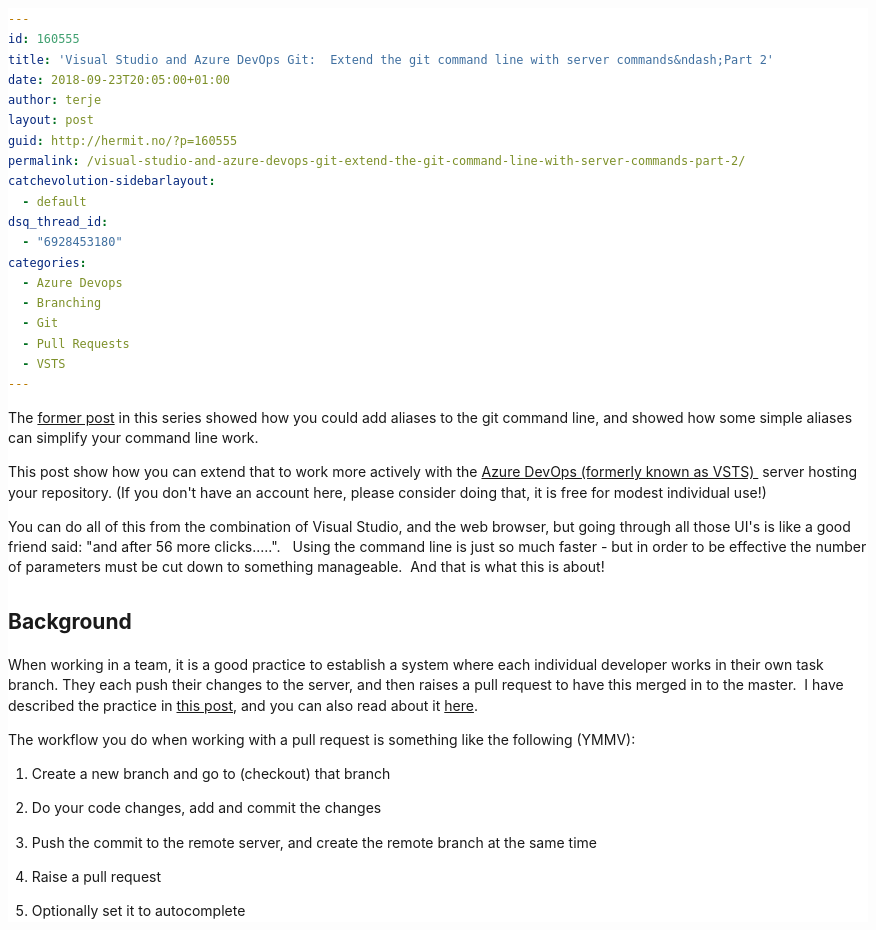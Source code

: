 ```yaml
---
id: 160555
title: 'Visual Studio and Azure DevOps Git:  Extend the git command line with server commands&ndash;Part 2'
date: 2018-09-23T20:05:00+01:00
author: terje
layout: post
guid: http://hermit.no/?p=160555
permalink: /visual-studio-and-azure-devops-git-extend-the-git-command-line-with-server-commands-part-2/
catchevolution-sidebarlayout:
  - default
dsq_thread_id:
  - "6928453180"
categories:
  - Azure Devops
  - Branching
  - Git
  - Pull Requests
  - VSTS
---
```

The <a href="http://hermit.no/visual-studio-and-vsts-git-extend-the-git-command-line-to-speed-up-your-workflow-part-1/">former post</a> in this series showed how you could add aliases to the git command line, and showed how some simple aliases can simplify your command line work.

This post show how you can extend that to work more actively with the <a href="https://visualstudio.microsoft.com/team-services/" target="_blank" rel="noopener">Azure DevOps (formerly known as VSTS) </a> server hosting your repository. (If you don't have an account here, please consider doing that, it is free for modest individual use!)

You can do all of this from the combination of Visual Studio, and the web browser, but going through all those UI's is like a good friend said: "and after 56 more clicks.....".   Using the command line is just so much faster - but in order to be effective the number of parameters must be cut down to something manageable.  And that is what this is about!
<h2>Background</h2>
When working in a team, it is a good practice to establish a system where each individual developer works in their own task branch. They each push their changes to the server, and then raises a pull request to have this merged in to the master.  I have described the practice in <a href="http://terjesandstrom.github.io/PullRequestsInGit">this post</a>, and you can also read about it <a href="https://docs.microsoft.com/en-us/azure/devops/repos/git/pull-requests?view=vsts&amp;tabs=new-nav">here</a>.

The workflow you do when working with a pull request is something like the following (YMMV):

1. Create a new branch and go to (checkout) that branch

2. Do your code changes, add and commit the changes

3. Push the commit to the remote server, and create the remote branch at the same time

4. Raise a pull request

5. Optionally set it to autocomplete
